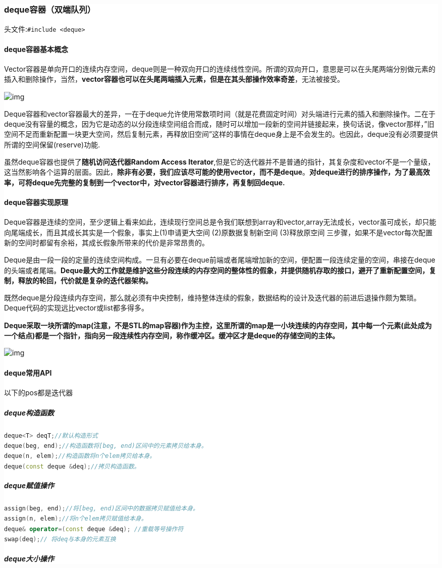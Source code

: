 ### deque容器（双端队列）

头文件:`#include <deque>`

#### deque容器基本概念

Vector容器是单向开口的连续内存空间，deque则是一种双向开口的连续线性空间。所谓的双向开口，意思是可以在头尾两端分别做元素的插入和删除操作，当然，**vector容器也可以在头尾两端插入元素，但是在其头部操作效率奇差**，无法被接受。

![img](https://cdn.jsdelivr.net/gh/che77a38/blogImage/wps18.jpg)

Deque容器和vector容器最大的差异，一在于deque允许使用常数项时间（就是花费固定时间）对头端进行元素的插入和删除操作。二在于deque没有容量的概念，因为它是动态的以分段连续空间组合而成，随时可以增加一段新的空间并链接起来，换句话说，像vector那样，”旧空间不足而重新配置一块更大空间，然后复制元素，再释放旧空间”这样的事情在deque身上是不会发生的。也因此，deque没有必须要提供所谓的空间保留(reserve)功能.

虽然deque容器也提供了**随机访问迭代器Random Access Iterator**,但是它的迭代器并不是普通的指针，其复杂度和vector不是一个量级，这当然影响各个运算的层面。因此，**除非有必要，我们应该尽可能的使用vector，而不是deque**。**对deque进行的排序操作，为了最高效率，可将deque先完整的复制到一个vector中，对vector容器进行排序，再复制回deque.**

#### deque容器实现原理

Deque容器是连续的空间，至少逻辑上看来如此，连续现行空间总是令我们联想到array和vector,array无法成长，vector虽可成长，却只能向尾端成长，而且其成长其实是一个假象，事实上(1)申请更大空间 (2)原数据复制新空间 (3)释放原空间 三步骤，如果不是vector每次配置新的空间时都留有余裕，其成长假象所带来的代价是非常昂贵的。

Deque是由一段一段的定量的连续空间构成。一旦有必要在deque前端或者尾端增加新的空间，便配置一段连续定量的空间，串接在deque的头端或者尾端。**Deque最大的工作就是维护这些分段连续的内存空间的整体性的假象，并提供随机存取的接口，避开了重新配置空间，复制，释放的轮回，代价就是复杂的迭代器架构。**

既然deque是分段连续内存空间，那么就必须有中央控制，维持整体连续的假象，数据结构的设计及迭代器的前进后退操作颇为繁琐。Deque代码的实现远比vector或list都多得多。

**Deque采取一块所谓的map(注意，不是STL的map容器)作为主控，这里所谓的map是一小块连续的内存空间，其中每一个元素(此处成为一个结点)都是一个指针，指向另一段连续性内存空间，称作缓冲区。缓冲区才是deque的存储空间的主体。**

![img](https://cdn.jsdelivr.net/gh/che77a38/blogImage/wps57.jpg)

#### deque常用API

以下的pos都是迭代器

##### deque构造函数

```cpp
deque<T> deqT;//默认构造形式
deque(beg, end);//构造函数将[beg, end)区间中的元素拷贝给本身。
deque(n, elem);//构造函数将n个elem拷贝给本身。
deque(const deque &deq);//拷贝构造函数。
```

##### deque赋值操作

```cpp
assign(beg, end);//将[beg, end)区间中的数据拷贝赋值给本身。
assign(n, elem);//将n个elem拷贝赋值给本身。
deque& operator=(const deque &deq); //重载等号操作符 
swap(deq);// 将deq与本身的元素互换
```

##### deque大小操作
